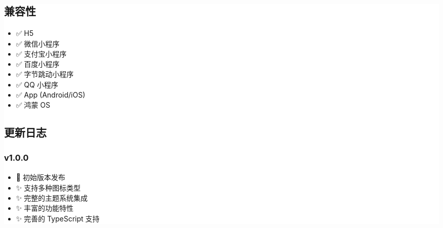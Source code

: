 ## 兼容性

- ✅ H5
- ✅ 微信小程序
- ✅ 支付宝小程序
- ✅ 百度小程序
- ✅ 字节跳动小程序
- ✅ QQ 小程序
- ✅ App (Android/iOS)
- ✅ 鸿蒙 OS

## 更新日志

### v1.0.0

- 🎉 初始版本发布
- ✨ 支持多种图标类型
- ✨ 完整的主题系统集成
- ✨ 丰富的功能特性
- ✨ 完善的 TypeScript 支持
